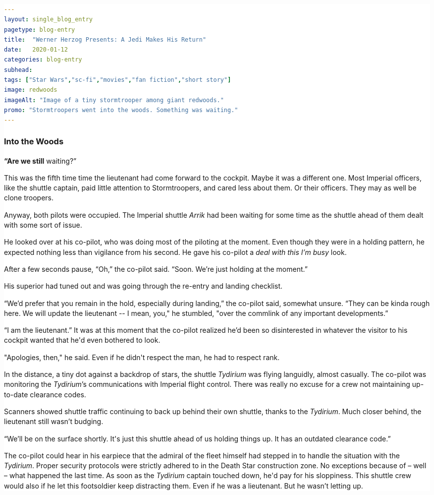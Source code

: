 ```yaml
---
layout: single_blog_entry
pagetype: blog-entry
title:  "Werner Herzog Presents: A Jedi Makes His Return"
date:   2020-01-12 
categories: blog-entry
subhead:
tags: ["Star Wars","sc-fi","movies","fan fiction","short story"]
image: redwoods
imageAlt: "Image of a tiny stormtrooper among giant redwoods."
promo: "Stormtroopers went into the woods. Something was waiting."
---  
```

### Into the Woods

**“Are we still** waiting?”

This was the fifth time time the lieutenant had come forward to the cockpit. Maybe it was a different one. Most Imperial officers, like the shuttle captain, paid little attention to Stormtroopers, and cared less about them. Or their officers. They may as well be clone troopers.

Anyway, both pilots were occupied. The Imperial shuttle _Arrik_ had been waiting for some time as the shuttle ahead of them dealt with some sort of issue.

He looked over at his co-pilot, who was doing most of the piloting at the moment. Even though they were in a holding pattern, he expected nothing less than vigilance from his second. He gave his co-pilot a _deal with this I’m busy_ look.

After a few seconds pause, “Oh,” the co-pilot said. “Soon. We’re just holding at the moment.”

His superior had tuned out and was going through the re-entry and landing checklist.

“We’d prefer that you remain in the hold, especially during landing,” the co-pilot said, somewhat unsure. “They can be kinda rough here. We will update the lieutenant -- I mean, you," he stumbled, "over the commlink of any important developments.”

“I am the lieutenant.” It was at this moment that the co-pilot realized he’d been so disinterested in whatever the visitor to his cockpit wanted that he'd even bothered to look.

"Apologies, then," he said. Even if he didn't respect the man, he had to respect rank.

In the distance, a tiny dot against a backdrop of stars, the shuttle _Tydirium_ was flying languidly, almost casually. The co-pilot was monitoring the _Tydirium_’s communications with Imperial flight control. There was really no excuse for a crew not maintaining up-to-date clearance codes.

Scanners showed shuttle traffic continuing to back up behind their own shuttle, thanks to the _Tydirium_. Much closer behind, the lieutenant still wasn’t budging.

“We’ll be on the surface shortly. It's just this shuttle ahead of us holding things up. It has an outdated clearance code.”

The co-pilot could hear in his earpiece that the admiral of the fleet himself had stepped in to handle the situation with the _Tydirium_. Proper security protocols were strictly adhered to in the Death Star construction zone. No exceptions because of – well – what happened the last time. As soon as the _Tydirium_ captain touched down, he'd pay for his sloppiness. This shuttle crew would also if he let this footsoldier keep distracting them. Even if he was a lieutenant. But he wasn’t letting up.
